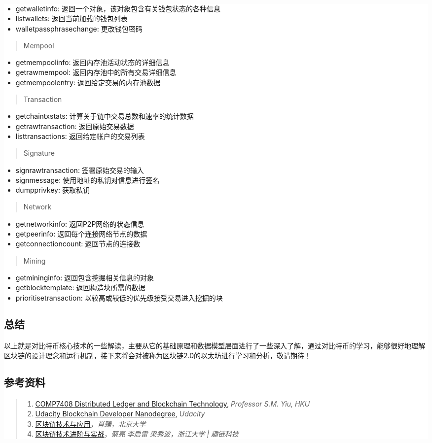 - getwalletinfo: 返回一个对象，该对象包含有关钱包状态的各种信息
- listwallets: 返回当前加载的钱包列表
- walletpassphrasechange: 更改钱包密码

> Mempool

- getmempoolinfo: 返回内存池活动状态的详细信息
- getrawmempool: 返回内存池中的所有交易详细信息
- getmempoolentry: 返回给定交易的内存池数据

> Transaction

- getchaintxstats: 计算关于链中交易总数和速率的统计数据
- getrawtransaction: 返回原始交易数据
- listtransactions: 返回给定帐户的交易列表

> Signature

- signrawtransaction: 签署原始交易的输入
- signmessage: 使用地址的私钥对信息进行签名
- dumpprivkey: 获取私钥

> Network

- getnetworkinfo: 返回P2P网络的状态信息
- getpeerinfo: 返回每个连接网络节点的数据
- getconnectioncount: 返回节点的连接数

> Mining

- getmininginfo: 返回包含挖掘相关信息的对象
- getblocktemplate: 返回构造块所需的数据
- prioritisetransaction: 以较高或较低的优先级接受交易进入挖掘的块

## 总结

以上就是对比特币核心技术的一些解读，主要从它的基础原理和数据模型层面进行了一些深入了解，通过对比特币的学习，能够很好地理解区块链的设计理念和运行机制，接下来将会对被称为区块链2.0的以太坊进行学习和分析，敬请期待！

## 参考资料

> 1. [COMP7408 Distributed Ledger and Blockchain Technology](https://msccs.cs.hku.hk/public/courses/2020/COMP7408A/), *Professor S.M. Yiu, HKU*
> 2. [Udacity Blockchain Developer Nanodegree](https://www.udacity.com/course/blockchain-developer-nanodegree--nd1309), *Udacity*
> 3. [区块链技术与应用](https://www.bilibili.com/video/BV1Vt411X7JF)，*肖臻，北京大学*
> 4. [区块链技术进阶与实战](https://www.ituring.com.cn/book/2434)，*蔡亮 李启雷 梁秀波，浙江大学 | 趣链科技*